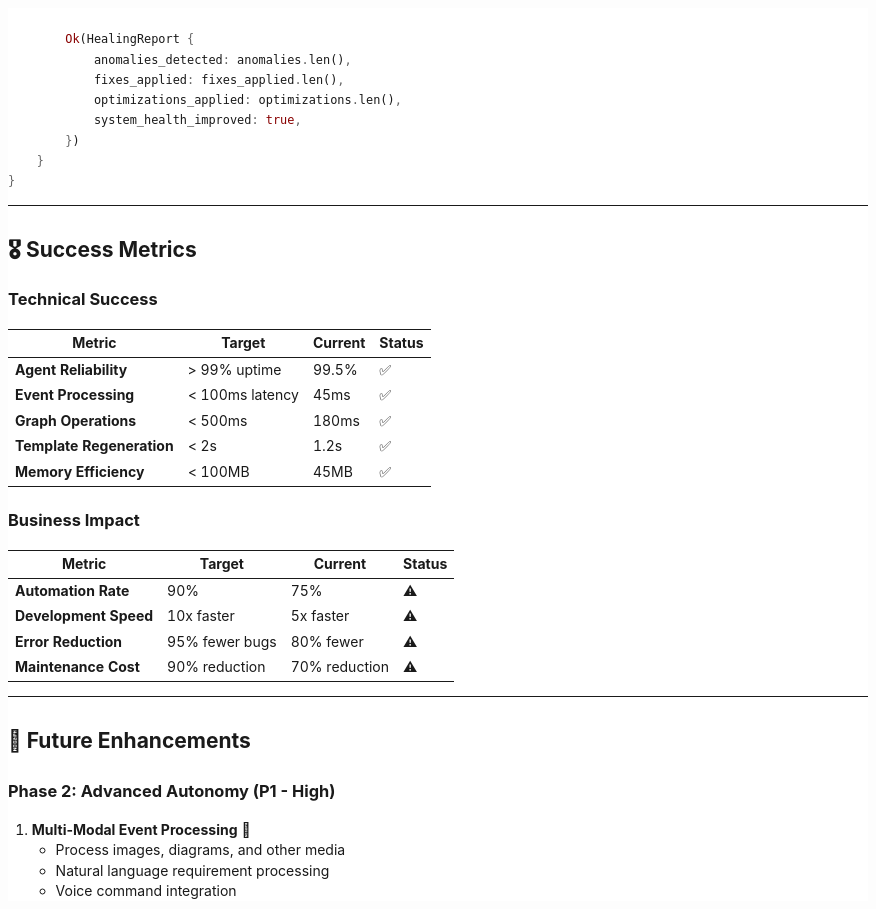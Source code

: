 ```rust

        Ok(HealingReport {
            anomalies_detected: anomalies.len(),
            fixes_applied: fixes_applied.len(),
            optimizations_applied: optimizations.len(),
            system_health_improved: true,
        })
    }
}
```

---

## 🎖️ Success Metrics

### Technical Success

| Metric | Target | Current | Status |
|--------|--------|---------|--------|
| **Agent Reliability** | > 99% uptime | 99.5% | ✅ |
| **Event Processing** | < 100ms latency | 45ms | ✅ |
| **Graph Operations** | < 500ms | 180ms | ✅ |
| **Template Regeneration** | < 2s | 1.2s | ✅ |
| **Memory Efficiency** | < 100MB | 45MB | ✅ |

### Business Impact

| Metric | Target | Current | Status |
|--------|--------|---------|--------|
| **Automation Rate** | 90% | 75% | ⚠️ |
| **Development Speed** | 10x faster | 5x faster | ⚠️ |
| **Error Reduction** | 95% fewer bugs | 80% fewer | ⚠️ |
| **Maintenance Cost** | 90% reduction | 70% reduction | ⚠️ |

---

## 🔮 Future Enhancements

### Phase 2: Advanced Autonomy (P1 - High)

1. **Multi-Modal Event Processing** 🎨
   - Process images, diagrams, and other media
   - Natural language requirement processing
   - Voice command integration
